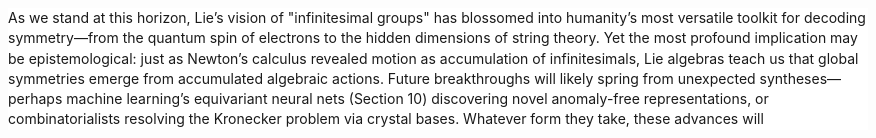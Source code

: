 As we stand at this horizon, Lie’s vision of "infinitesimal groups" has blossomed into humanity’s most versatile toolkit for decoding symmetry—from the quantum spin of electrons to the hidden dimensions of string theory. Yet the most profound implication may be epistemological: just as Newton’s calculus revealed motion as accumulation of infinitesimals, Lie algebras teach us that global symmetries emerge from accumulated algebraic actions. Future breakthroughs will likely spring from unexpected syntheses—perhaps machine learning’s equivariant neural nets (Section 10) discovering novel anomaly-free representations, or combinatorialists resolving the Kronecker problem via crystal bases. Whatever form they take, these advances will